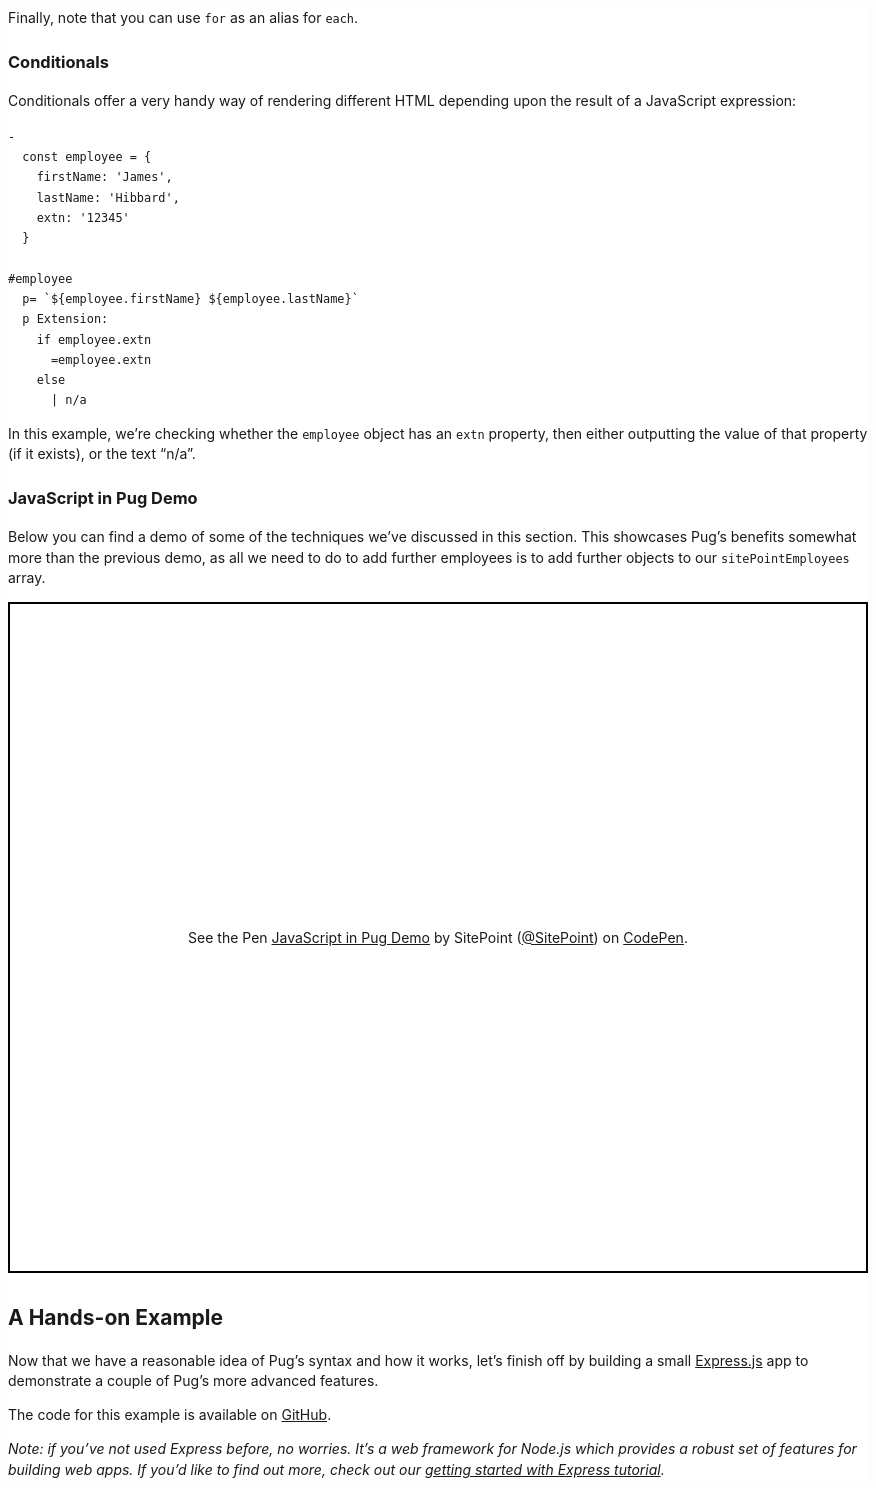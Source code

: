 Finally, note that you can use `for` as an alias for `each`.

### Conditionals

Conditionals offer a very handy way of rendering different HTML depending upon the result of a JavaScript expression:

```haml
-
  const employee = {
    firstName: 'James',
    lastName: 'Hibbard',
    extn: '12345'
  }

#employee
  p= `${employee.firstName} ${employee.lastName}`
  p Extension:
    if employee.extn
      =employee.extn
    else
      | n/a
```

In this example, we’re checking whether the `employee` object has an `extn` property, then either outputting the value of that property (if it exists), or the text “n/a”.

### JavaScript in Pug Demo

Below you can find a demo of some of the techniques we’ve discussed in this section. This showcases Pug’s benefits somewhat more than the previous demo, as all we need to do to add further employees is to add further objects to our `sitePointEmployees` array.

<p class="codepen" data-height="650" data-theme-id="6441" data-default-tab="result" data-user="SitePoint" data-slug-hash="qvRmKJ" style="height: 671px; box-sizing: border-box; display: flex; align-items: center; justify-content: center; border: 2px solid black; margin: 1em 0; padding: 1em;" data-pen-title="JavaScript in Pug Demo">
  <span>See the Pen <a href="https://codepen.io/SitePoint/pen/qvRmKJ/">
  JavaScript in Pug Demo</a> by SitePoint (<a href="https://codepen.io/SitePoint">@SitePoint</a>)
  on <a href="https://codepen.io">CodePen</a>.</span>
</p>
<script async src="https://static.codepen.io/assets/embed/ei.js"></script>

## A Hands-on Example

Now that we have a reasonable idea of Pug’s syntax and how it works, let’s finish off by building a small [Express.js](https://expressjs.com/) app to demonstrate a couple of Pug’s more advanced features.

The code for this example is available on [GitHub](https://github.com/sitepoint-editors/beginners-guide-to-pug).

*Note: if you’ve not used Express before, no worries. It’s a web framework for Node.js which provides a robust set of features for building web apps. If you’d like to find out more, check out our [getting started with Express tutorial](https://www.sitepoint.com/create-new-express-js-apps-with-express-generator/).*
